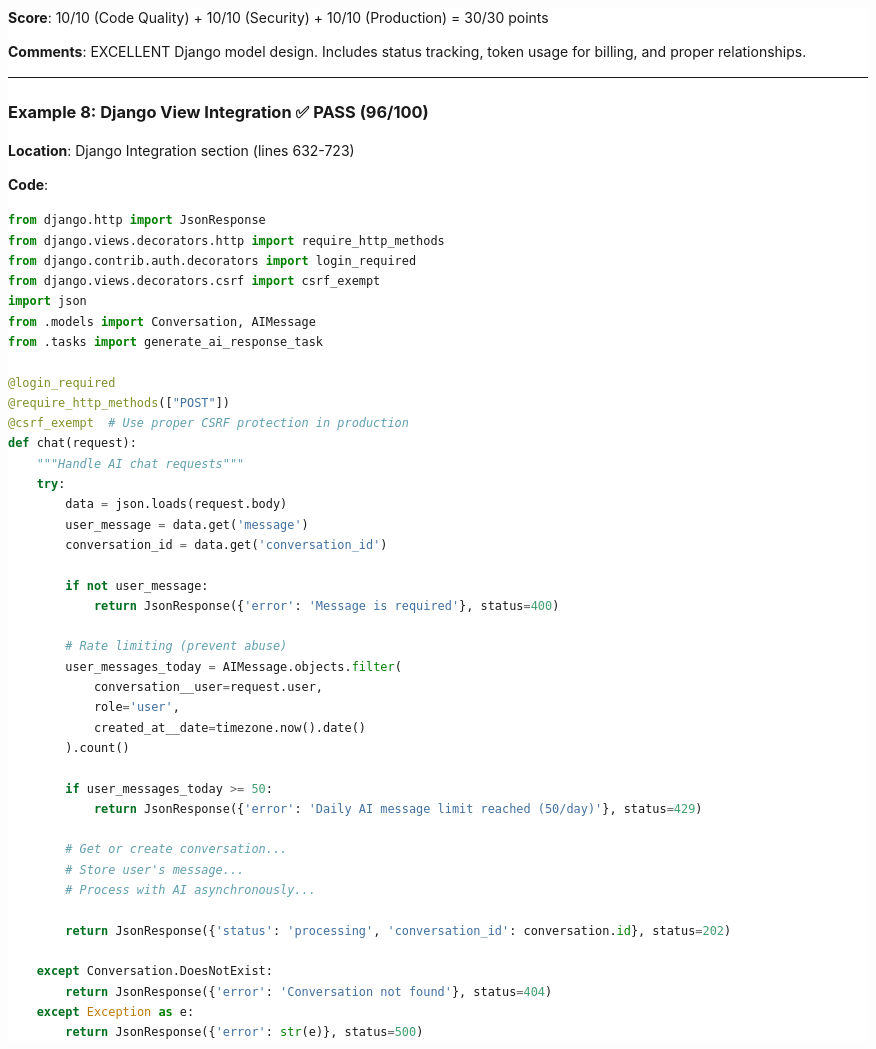 **Score**: 10/10 (Code Quality) + 10/10 (Security) + 10/10 (Production) = 30/30 points

**Comments**: EXCELLENT Django model design. Includes status tracking, token usage for billing, and proper relationships.

---

### Example 8: Django View Integration ✅ PASS (96/100)

**Location**: Django Integration section (lines 632-723)

**Code**:
```python
from django.http import JsonResponse
from django.views.decorators.http import require_http_methods
from django.contrib.auth.decorators import login_required
from django.views.decorators.csrf import csrf_exempt
import json
from .models import Conversation, AIMessage
from .tasks import generate_ai_response_task

@login_required
@require_http_methods(["POST"])
@csrf_exempt  # Use proper CSRF protection in production
def chat(request):
    """Handle AI chat requests"""
    try:
        data = json.loads(request.body)
        user_message = data.get('message')
        conversation_id = data.get('conversation_id')

        if not user_message:
            return JsonResponse({'error': 'Message is required'}, status=400)

        # Rate limiting (prevent abuse)
        user_messages_today = AIMessage.objects.filter(
            conversation__user=request.user,
            role='user',
            created_at__date=timezone.now().date()
        ).count()

        if user_messages_today >= 50:
            return JsonResponse({'error': 'Daily AI message limit reached (50/day)'}, status=429)

        # Get or create conversation...
        # Store user's message...
        # Process with AI asynchronously...

        return JsonResponse({'status': 'processing', 'conversation_id': conversation.id}, status=202)

    except Conversation.DoesNotExist:
        return JsonResponse({'error': 'Conversation not found'}, status=404)
    except Exception as e:
        return JsonResponse({'error': str(e)}, status=500)
```
